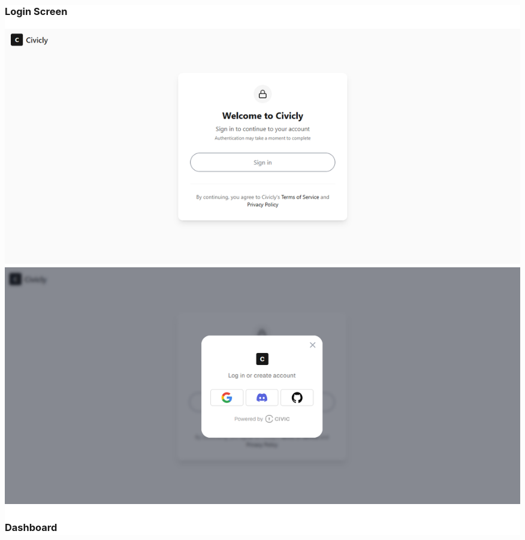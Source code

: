 ### Login Screen
![Login Screen](./public/readme-images/signin-modal.png)
![Login Screen](./public/readme-images/signin-options.png)


### Dashboard